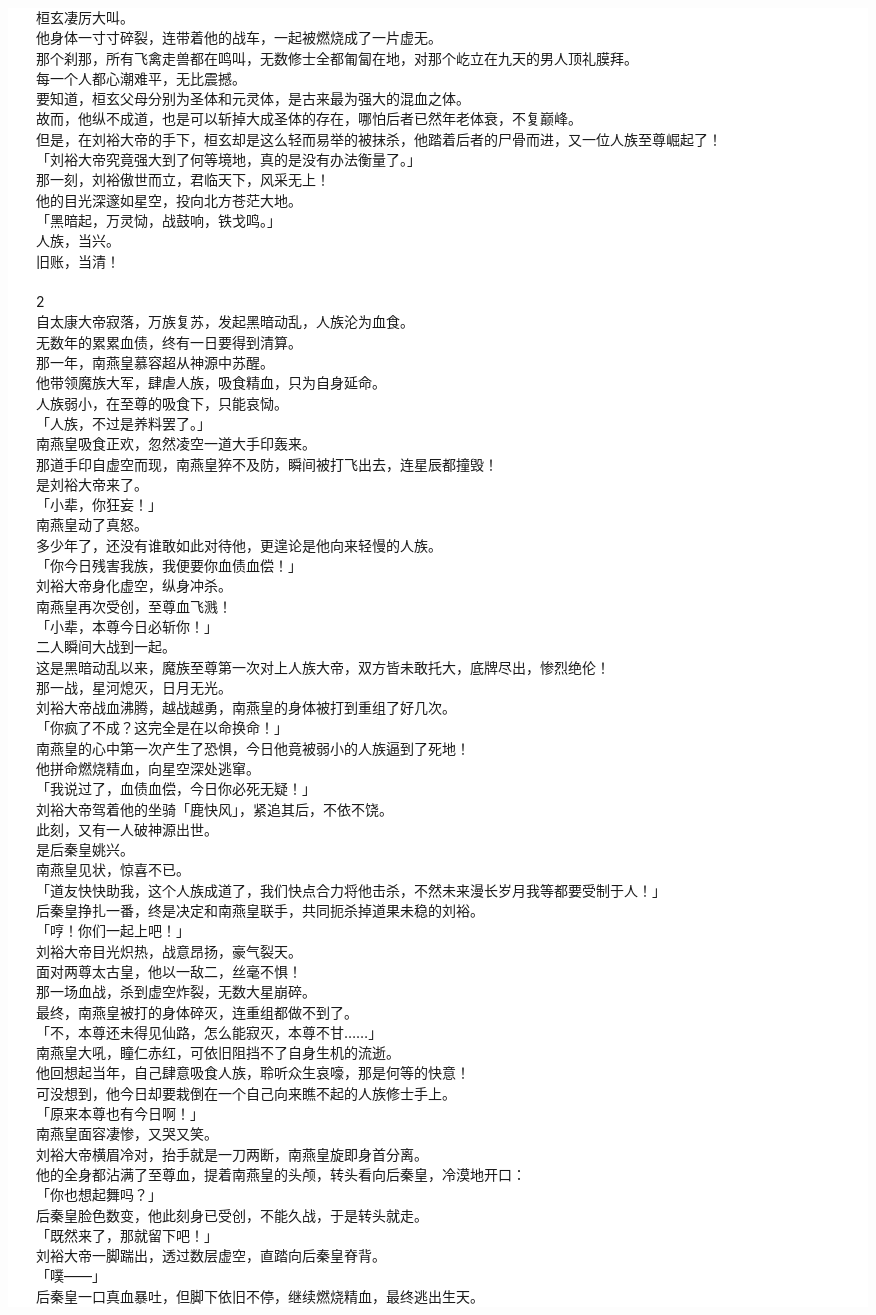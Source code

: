 &emsp;&emsp;桓玄凄厉大叫。  
&emsp;&emsp;他身体一寸寸碎裂，连带着他的战车，一起被燃烧成了一片虚无。  
&emsp;&emsp;那个刹那，所有飞禽走兽都在鸣叫，无数修士全都匍匐在地，对那个屹立在九天的男人顶礼膜拜。  
&emsp;&emsp;每一个人都心潮难平，无比震撼。  
&emsp;&emsp;要知道，桓玄父母分别为圣体和元灵体，是古来最为强大的混血之体。  
&emsp;&emsp;故而，他纵不成道，也是可以斩掉大成圣体的存在，哪怕后者已然年老体衰，不复巅峰。  
&emsp;&emsp;但是，在刘裕大帝的手下，桓玄却是这么轻而易举的被抹杀，他踏着后者的尸骨而进，又一位人族至尊崛起了！  
&emsp;&emsp;「刘裕大帝究竟强大到了何等境地，真的是没有办法衡量了。」  
&emsp;&emsp;那一刻，刘裕傲世而立，君临天下，风采无上！  
&emsp;&emsp;他的目光深邃如星空，投向北方苍茫大地。  
&emsp;&emsp;「黑暗起，万灵恸，战鼓响，铁戈鸣。」  
&emsp;&emsp;人族，当兴。  
&emsp;&emsp;旧账，当清！  
&emsp;&emsp;   
&emsp;&emsp;2  
&emsp;&emsp;自太康大帝寂落，万族复苏，发起黑暗动乱，人族沦为血食。  
&emsp;&emsp;无数年的累累血债，终有一日要得到清算。  
&emsp;&emsp;那一年，南燕皇慕容超从神源中苏醒。  
&emsp;&emsp;他带领魔族大军，肆虐人族，吸食精血，只为自身延命。  
&emsp;&emsp;人族弱小，在至尊的吸食下，只能哀恸。  
&emsp;&emsp;「人族，不过是养料罢了。」  
&emsp;&emsp;南燕皇吸食正欢，忽然凌空一道大手印轰来。  
&emsp;&emsp;那道手印自虚空而现，南燕皇猝不及防，瞬间被打飞出去，连星辰都撞毁！  
&emsp;&emsp;是刘裕大帝来了。  
&emsp;&emsp;「小辈，你狂妄！」  
&emsp;&emsp;南燕皇动了真怒。  
&emsp;&emsp;多少年了，还没有谁敢如此对待他，更遑论是他向来轻慢的人族。  
&emsp;&emsp;「你今日残害我族，我便要你血债血偿！」  
&emsp;&emsp;刘裕大帝身化虚空，纵身冲杀。  
&emsp;&emsp;南燕皇再次受创，至尊血飞溅！  
&emsp;&emsp;「小辈，本尊今日必斩你！」  
&emsp;&emsp;二人瞬间大战到一起。  
&emsp;&emsp;这是黑暗动乱以来，魔族至尊第一次对上人族大帝，双方皆未敢托大，底牌尽出，惨烈绝伦！  
&emsp;&emsp;那一战，星河熄灭，日月无光。  
&emsp;&emsp;刘裕大帝战血沸腾，越战越勇，南燕皇的身体被打到重组了好几次。  
&emsp;&emsp;「你疯了不成？这完全是在以命换命！」  
&emsp;&emsp;南燕皇的心中第一次产生了恐惧，今日他竟被弱小的人族逼到了死地！  
&emsp;&emsp;他拼命燃烧精血，向星空深处逃窜。  
&emsp;&emsp;「我说过了，血债血偿，今日你必死无疑！」  
&emsp;&emsp;刘裕大帝驾着他的坐骑「鹿快风」，紧追其后，不依不饶。  
&emsp;&emsp;此刻，又有一人破神源出世。  
&emsp;&emsp;是后秦皇姚兴。  
&emsp;&emsp;南燕皇见状，惊喜不已。  
&emsp;&emsp;「道友快快助我，这个人族成道了，我们快点合力将他击杀，不然未来漫长岁月我等都要受制于人！」  
&emsp;&emsp;后秦皇挣扎一番，终是决定和南燕皇联手，共同扼杀掉道果未稳的刘裕。  
&emsp;&emsp;「哼！你们一起上吧！」  
&emsp;&emsp;刘裕大帝目光炽热，战意昂扬，豪气裂天。  
&emsp;&emsp;面对两尊太古皇，他以一敌二，丝毫不惧！  
&emsp;&emsp;那一场血战，杀到虚空炸裂，无数大星崩碎。  
&emsp;&emsp;最终，南燕皇被打的身体碎灭，连重组都做不到了。  
&emsp;&emsp;「不，本尊还未得见仙路，怎么能寂灭，本尊不甘……」  
&emsp;&emsp;南燕皇大吼，瞳仁赤红，可依旧阻挡不了自身生机的流逝。  
&emsp;&emsp;他回想起当年，自己肆意吸食人族，聆听众生哀嚎，那是何等的快意！  
&emsp;&emsp;可没想到，他今日却要栽倒在一个自己向来瞧不起的人族修士手上。  
&emsp;&emsp;「原来本尊也有今日啊！」  
&emsp;&emsp;南燕皇面容凄惨，又哭又笑。  
&emsp;&emsp;刘裕大帝横眉冷对，抬手就是一刀两断，南燕皇旋即身首分离。  
&emsp;&emsp;他的全身都沾满了至尊血，提着南燕皇的头颅，转头看向后秦皇，冷漠地开口：  
&emsp;&emsp;「你也想起舞吗？」  
&emsp;&emsp;后秦皇脸色数变，他此刻身已受创，不能久战，于是转头就走。  
&emsp;&emsp;「既然来了，那就留下吧！」  
&emsp;&emsp;刘裕大帝一脚踹出，透过数层虚空，直踏向后秦皇脊背。  
&emsp;&emsp;「噗——」  
&emsp;&emsp;后秦皇一口真血暴吐，但脚下依旧不停，继续燃烧精血，最终逃出生天。  